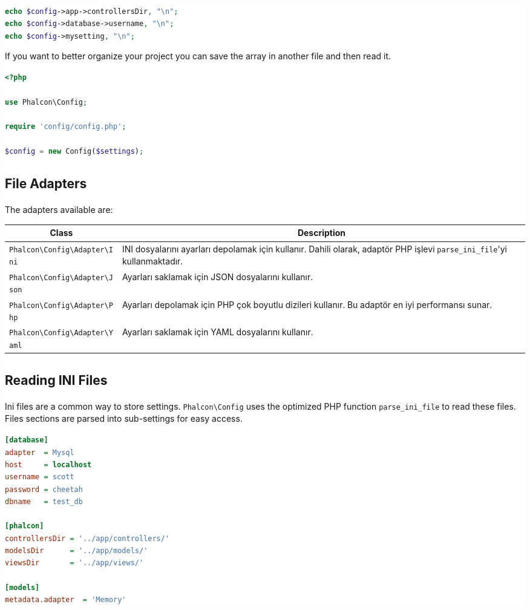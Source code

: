 ```php
echo $config->app->controllersDir, "\n";
echo $config->database->username, "\n";
echo $config->mysetting, "\n";
```

If you want to better organize your project you can save the array in another file and then read it.

```php
<?php

use Phalcon\Config;

require 'config/config.php';

$config = new Config($settings);
```

<a name='file-adapter'></a>

## File Adapters

The adapters available are:

| Class                         | Description                                                                                                             |
| ----------------------------- | ----------------------------------------------------------------------------------------------------------------------- |
| `Phalcon\Config\Adapter\Ini`  | INI dosyalarını ayarları depolamak için kullanır. Dahili olarak, adaptör PHP işlevi `parse_ini_file`'yi kullanmaktadır. |
| `Phalcon\Config\Adapter\Json` | Ayarları saklamak için JSON dosyalarını kullanır.                                                                       |
| `Phalcon\Config\Adapter\Php`  | Ayarları depolamak için PHP çok boyutlu dizileri kullanır. Bu adaptör en iyi performansı sunar.                         |
| `Phalcon\Config\Adapter\Yaml` | Ayarları saklamak için YAML dosyalarını kullanır.                                                                       |

<a name='ini-files'></a>

## Reading INI Files

Ini files are a common way to store settings. `Phalcon\Config` uses the optimized PHP function `parse_ini_file` to read these files. Files sections are parsed into sub-settings for easy access.

```ini
[database]
adapter  = Mysql
host     = localhost
username = scott
password = cheetah
dbname   = test_db

[phalcon]
controllersDir = '../app/controllers/'
modelsDir      = '../app/models/'
viewsDir       = '../app/views/'

[models]
metadata.adapter  = 'Memory'
```
